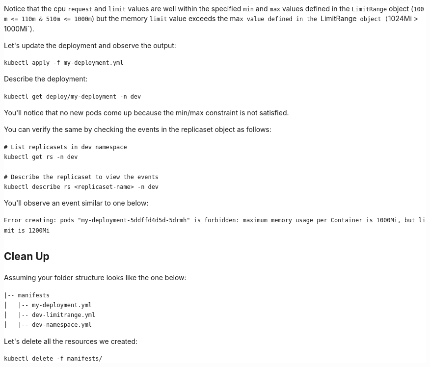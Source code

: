 Notice that the cpu `request` and `limit` values are well within the specified `min` and `max` values defined in the `LimitRange` object (`100m <= 110m & 510m <= 1000m`) but the memory `limit` value exceeds the ma`x value defined in the `LimitRange` object (`1024Mi > 1000Mi`).

Let's update the deployment and observe the output:

```
kubectl apply -f my-deployment.yml
```

Describe the deployment:

```
kubectl get deploy/my-deployment -n dev
```

You'll notice that no new pods come up because the min/max constraint is not satisfied.

You can verify the same by checking the events in the replicaset object as follows:

```
# List replicasets in dev namespace
kubectl get rs -n dev

# Describe the replicaset to view the events
kubectl describe rs <replicaset-name> -n dev
```

You'll observe an event similar to one below:

```
Error creating: pods "my-deployment-5ddffd4d5d-5drmh" is forbidden: maximum memory usage per Container is 1000Mi, but limit is 1200Mi
```


## Clean Up

Assuming your folder structure looks like the one below:

```
|-- manifests
│   |-- my-deployment.yml
│   |-- dev-limitrange.yml
│   |-- dev-namespace.yml
```

Let's delete all the resources we created:

```
kubectl delete -f manifests/
```